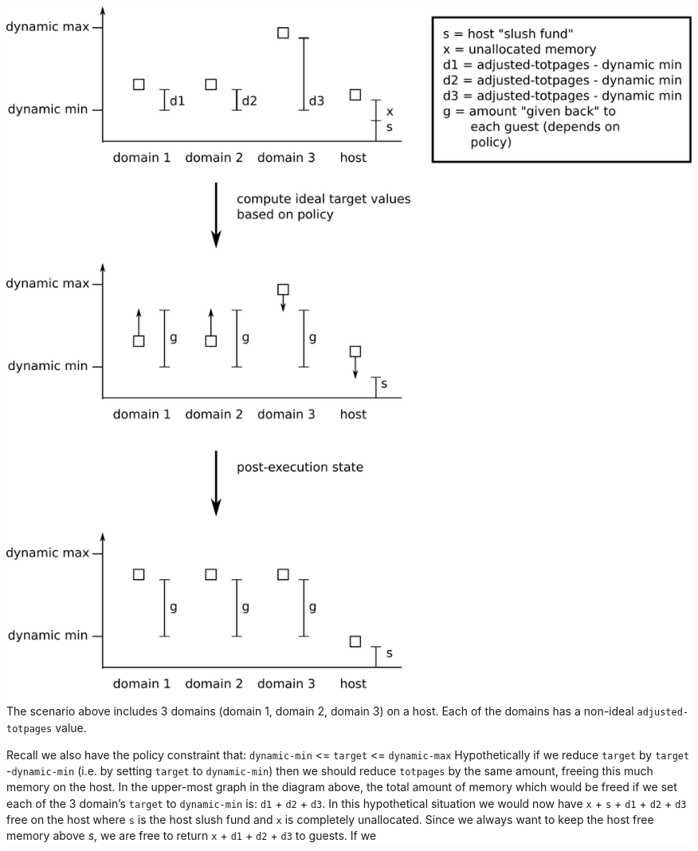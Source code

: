 ![calculation](calculation.svg)

The scenario above includes 3 domains (domain 1,
domain 2, domain 3) on a host. Each of the domains has a non-ideal
`adjusted-totpages` value.

Recall we also have the policy constraint that:
`dynamic-min` <= `target` <= `dynamic-max`
Hypothetically if we reduce `target` by
`target`-`dynamic-min` (i.e. by setting
`target` to `dynamic-min`) then we should reduce
`totpages` by the same amount, freeing this much memory on the host. In
the upper-most graph in the diagram above, the total amount of memory
which would be freed if we set each of the 3 domain’s
`target` to `dynamic-min` is:
`d1` + `d2` + `d3`. In this hypothetical
situation we would now have
`x` + `s` + `d1` + `d2` + `d3` free on the host where
`s` is the host slush fund and `x` is completely unallocated. Since we
always want to keep the host free memory above $s$, we are free to
return `x` + `d1` + `d2` + `d3` to guests. If we